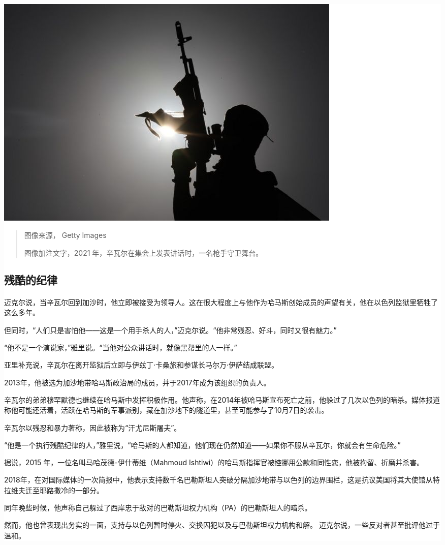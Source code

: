 ![2021 年，辛瓦尔在集会上发表讲话时，一名枪手守卫舞台。](_131774429_gunman_976getty.jpg)

> 图像来源，  Getty Images
>
> 图像加注文字，2021 年，辛瓦尔在集会上发表讲话时，一名枪手守卫舞台。

##  残酷的纪律

迈克尔说，当辛瓦尔回到加沙时，他立即被接受为领导人。这在很大程度上与他作为哈马斯创始成员的声望有关，他在以色列监狱里牺牲了这么多年。

但同时，“人们只是害怕他——这是一个用手杀人的人，”迈克尔说。“他非常残忍、好斗，同时又很有魅力。”

“他不是一个演说家，”雅里说。“当他对公众讲话时，就像黑帮里的人一样。”

亚里补充说，辛瓦尔在离开监狱后立即与伊兹丁·卡桑旅和参谋长马尔万·伊萨结成联盟。

2013年，他被选为加沙地带哈马斯政治局的成员，并于2017年成为该组织的负责人。

辛瓦尔的弟弟穆罕默德也继续在哈马斯中发挥积极作用。他声称，在2014年被哈马斯宣布死亡之前，他躲过了几次以色列的暗杀。媒体报道称他可能还活着，活跃在哈马斯的军事派别，藏在加沙地下的隧道里，甚至可能参与了10月7日的袭击。

辛瓦尔以残忍和暴力著称，因此被称为“汗尤尼斯屠夫”。

“他是一个执行残酷纪律的人，”雅里说，“哈马斯的人都知道，他们现在仍然知道——如果你不服从辛瓦尔，你就会有生命危险。”

据说，2015 年，一位名叫马哈茂德-伊什蒂维（Mahmoud Ishtiwi）的哈马斯指挥官被控挪用公款和同性恋，他被拘留、折磨并杀害。

2018年，在对国际媒体的一次简报中，他表示支持数千名巴勒斯坦人突破分隔加沙地带与以色列的边界围栏，这是抗议美国将其大使馆从特拉维夫迁至耶路撒冷的一部分。

同年晚些时候，他声称自己躲过了西岸忠于敌对的巴勒斯坦权力机构（PA）的巴勒斯坦人的暗杀。

然而，他也曾表现出务实的一面，支持与以色列暂时停火、交换囚犯以及与巴勒斯坦权力机构和解。 迈克尔说，一些反对者甚至批评他过于温和。

